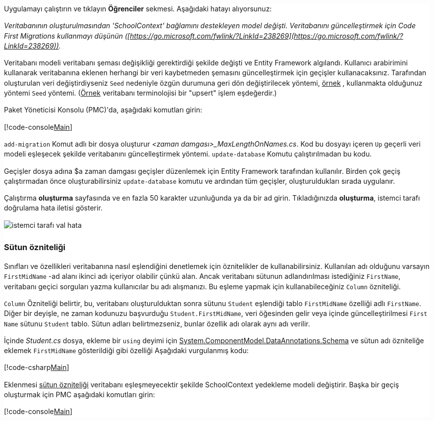 Uygulamayı çalıştırın ve tıklayın **Öğrenciler** sekmesi. Aşağıdaki hatayı alıyorsunuz:

*Veritabanının oluşturulmasından 'SchoolContext' bağlamını destekleyen model değişti. Veritabanını güncelleştirmek için Code First Migrations kullanmayı düşünün ([https://go.microsoft.com/fwlink/?LinkId=238269](https://go.microsoft.com/fwlink/?LinkId=238269)).*

Veritabanı modeli veritabanı şeması değişikliği gerektirdiği şekilde değişti ve Entity Framework algılandı. Kullanıcı arabirimini kullanarak veritabanına eklenen herhangi bir veri kaybetmeden şemasını güncelleştirmek için geçişler kullanacaksınız. Tarafından oluşturulan veri değiştirdiyseniz `Seed` nedeniyle özgün durumuna geri dön değiştirilecek yöntemi, [örnek](https://msdn.microsoft.com/library/hh846520(v=vs.103).aspx) , kullanmakta olduğunuz yöntemi `Seed` yöntemi. ([Örnek](https://msdn.microsoft.com/library/hh846520(v=vs.103).aspx) veritabanı terminolojisi bir "upsert" işlem eşdeğerdir.)

Paket Yöneticisi Konsolu (PMC)'da, aşağıdaki komutları girin:

[!code-console[Main](creating-a-more-complex-data-model-for-an-asp-net-mvc-application/samples/sample4.cmd)]

`add-migration` Komut adlı bir dosya oluşturur  *&lt;zaman damgası&gt;\_MaxLengthOnNames.cs*. Kod bu dosyayı içeren `Up` geçerli veri modeli eşleşecek şekilde veritabanını güncelleştirmek yöntemi. `update-database` Komutu çalıştırılmadan bu kodu.

Geçişler dosya adına $a zaman damgası geçişler düzenlemek için Entity Framework tarafından kullanılır. Birden çok geçiş çalıştırmadan önce oluşturabilirsiniz `update-database` komutu ve ardından tüm geçişler, oluşturuldukları sırada uygulanır.

Çalıştırma **oluşturma** sayfasında ve en fazla 50 karakter uzunluğunda ya da bir ad girin. Tıkladığınızda **oluşturma**, istemci tarafı doğrulama hata iletisi gösterir.

![istemci tarafı val hata](creating-a-more-complex-data-model-for-an-asp-net-mvc-application/_static/image3.png)

### <a name="the-column-attribute"></a>Sütun özniteliği

Sınıfları ve özellikleri veritabanına nasıl eşlendiğini denetlemek için öznitelikler de kullanabilirsiniz. Kullanılan adı olduğunu varsayın `FirstMidName` -ad alanı ikinci adı içeriyor olabilir çünkü alan. Ancak veritabanı sütunun adlandırılması istediğiniz `FirstName`, veritabanı geçici sorguları yazma kullanıcılar bu adı alışmanızı. Bu eşleme yapmak için kullanabileceğiniz `Column` özniteliği.

`Column` Özniteliği belirtir, bu, veritabanı oluşturulduktan sonra sütunu `Student` eşlendiği tablo `FirstMidName` özelliği adlı `FirstName`. Diğer bir deyişle, ne zaman kodunuzu başvurduğu `Student.FirstMidName`, veri öğesinden gelir veya içinde güncelleştirilmesi `FirstName` sütunu `Student` tablo. Sütun adları belirtmezseniz, bunlar özellik adı olarak aynı adı verilir.

İçinde *Student.cs* dosya, ekleme bir `using` deyimi için [System.ComponentModel.DataAnnotations.Schema](https://msdn.microsoft.com/library/system.componentmodel.dataannotations.schema.aspx) ve sütun adı özniteliğe eklemek `FirstMidName` gösterildiği gibi özelliği Aşağıdaki vurgulanmış kodu:

[!code-csharp[Main](creating-a-more-complex-data-model-for-an-asp-net-mvc-application/samples/sample5.cs?highlight=4,14)]

Eklenmesi [sütun özniteliği](https://msdn.microsoft.com/library/system.componentmodel.dataannotations.schema.columnattribute.aspx) veritabanı eşleşmeyecektir şekilde SchoolContext yedekleme modeli değiştirir. Başka bir geçiş oluşturmak için PMC aşağıdaki komutları girin:

[!code-console[Main](creating-a-more-complex-data-model-for-an-asp-net-mvc-application/samples/sample6.cmd)]
